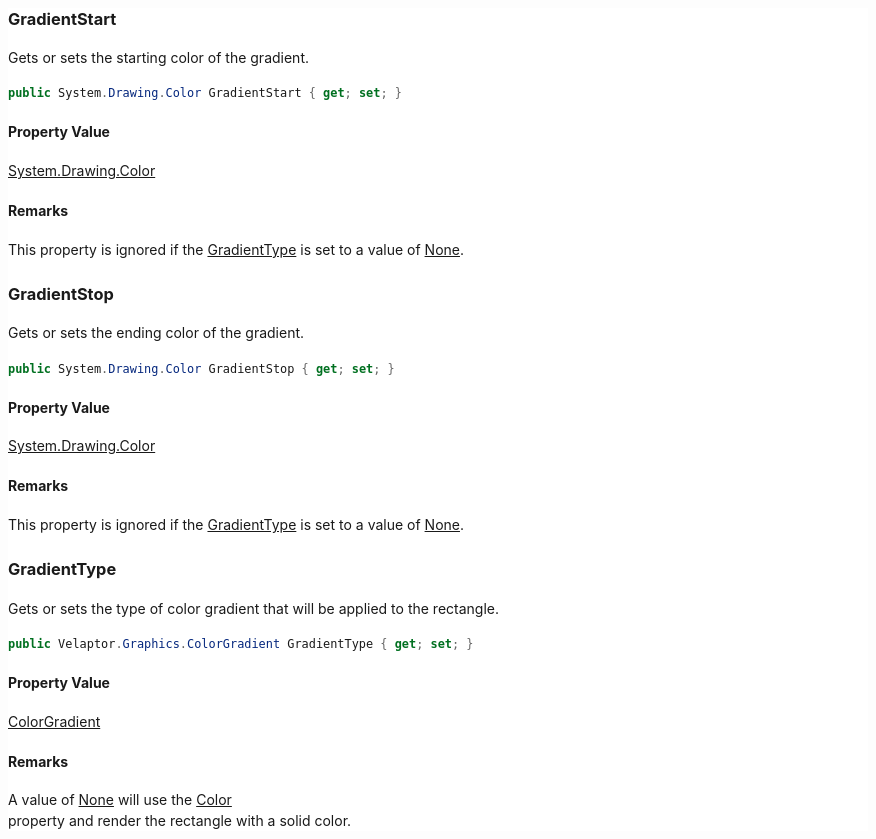 <a name='Velaptor.Graphics.RectShape.GradientStart'></a>

### GradientStart 

Gets or sets the starting color of the gradient.

```csharp
public System.Drawing.Color GradientStart { get; set; }
```

#### Property Value
[System.Drawing.Color](https://docs.microsoft.com/en-us/dotnet/api/System.Drawing.Color 'System.Drawing.Color')

#### Remarks
This property is ignored if the [GradientType](Velaptor.Graphics.RectShape.md#Velaptor.Graphics.RectShape.GradientType 'Velaptor.Graphics.RectShape.GradientType') is set to a value of [None](Velaptor.Graphics.ColorGradient.md#Velaptor.Graphics.ColorGradient.None 'Velaptor.Graphics.ColorGradient.None').

<a name='Velaptor.Graphics.RectShape.GradientStop'></a>

### GradientStop 

Gets or sets the ending color of the gradient.

```csharp
public System.Drawing.Color GradientStop { get; set; }
```

#### Property Value
[System.Drawing.Color](https://docs.microsoft.com/en-us/dotnet/api/System.Drawing.Color 'System.Drawing.Color')

#### Remarks
This property is ignored if the [GradientType](Velaptor.Graphics.RectShape.md#Velaptor.Graphics.RectShape.GradientType 'Velaptor.Graphics.RectShape.GradientType') is set to a value of [None](Velaptor.Graphics.ColorGradient.md#Velaptor.Graphics.ColorGradient.None 'Velaptor.Graphics.ColorGradient.None').

<a name='Velaptor.Graphics.RectShape.GradientType'></a>

### GradientType 

Gets or sets the type of color gradient that will be applied to the rectangle.

```csharp
public Velaptor.Graphics.ColorGradient GradientType { get; set; }
```

#### Property Value
[ColorGradient](Velaptor.Graphics.ColorGradient.md 'Velaptor.Graphics.ColorGradient')

#### Remarks
  
A value of [None](Velaptor.Graphics.ColorGradient.md#Velaptor.Graphics.ColorGradient.None 'Velaptor.Graphics.ColorGradient.None') will use the [Color](Velaptor.Graphics.RectShape.md#Velaptor.Graphics.RectShape.Color 'Velaptor.Graphics.RectShape.Color')  
property and render the rectangle with a solid color.  
  